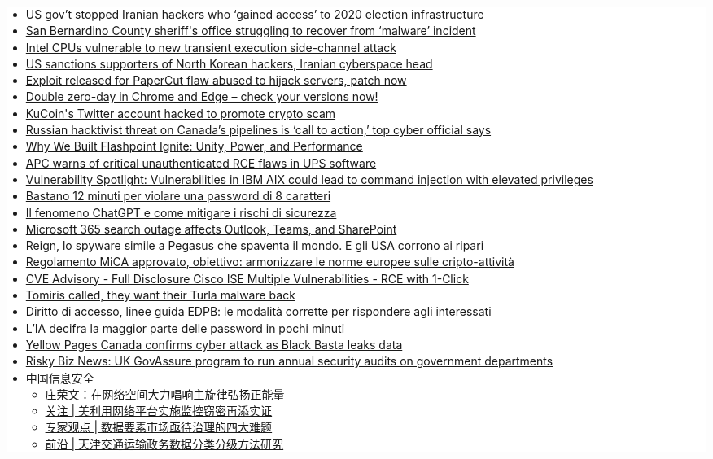   - [US gov’t stopped Iranian hackers who ‘gained access’ to 2020 election infrastructure](https://therecord.media/cisa-cnmf-stopped-iranian-hackers-2020-election)
  - [San Bernardino County sheriff's office struggling to recover from ‘malware’ incident](https://therecord.media/san-bernardino-county-sheriffs-department-cyberattack)
  - [Intel CPUs vulnerable to new transient execution side-channel attack](https://www.bleepingcomputer.com/news/security/intel-cpus-vulnerable-to-new-transient-execution-side-channel-attack/)
  - [US sanctions supporters of North Korean hackers, Iranian cyberspace head](https://therecord.media/money-laundering-indictments-sanctions-north-korea-iran)
  - [Exploit released for PaperCut flaw abused to hijack servers, patch now](https://www.bleepingcomputer.com/news/security/exploit-released-for-papercut-flaw-abused-to-hijack-servers-patch-now/)
  - [Double zero-day in Chrome and Edge – check your versions now!](https://nakedsecurity.sophos.com/2023/04/24/double-zero-day-in-chrome-and-edge-check-your-versions-now/)
  - [KuCoin's Twitter account hacked to promote crypto scam](https://www.bleepingcomputer.com/news/security/kucoins-twitter-account-hacked-to-promote-crypto-scam/)
  - [Russian hacktivist threat on Canada’s pipelines is ‘call to action,’ top cyber official says](https://therecord.media/russia-hacktivist-threat-to-canadian-pipelines-a-call-to-action)
  - [Why We Built Flashpoint Ignite: Unity, Power, and Performance](https://flashpoint.io/blog/why-we-built-flashpoint-ignite/)
  - [APC warns of critical unauthenticated RCE flaws in UPS software](https://www.bleepingcomputer.com/news/security/apc-warns-of-critical-unauthenticated-rce-flaws-in-ups-software/)
  - [Vulnerability Spotlight: Vulnerabilities in IBM AIX could lead to command injection with elevated privileges](https://blog.talosintelligence.com/vuln-spotlight-ibm-aix-privilege-escalation/)
  - [Bastano 12 minuti per violare una password di 8 caratteri](https://www.securityinfo.it/2023/04/24/bastano-12-minuti-per-violare-una-password-di-8-caratteri/?utm_source=rss&utm_medium=rss&utm_campaign=bastano-12-minuti-per-violare-una-password-di-8-caratteri)
  - [Il fenomeno ChatGPT e come mitigare i rischi di sicurezza](https://www.cybersecurity360.it/nuove-minacce/il-fenomeno-chatgpt-e-come-mitigare-i-rischi-di-sicurezza/)
  - [Microsoft 365 search outage affects Outlook, Teams, and SharePoint](https://www.bleepingcomputer.com/news/security/microsoft-365-search-outage-affects-outlook-teams-and-sharepoint/)
  - [Reign, lo spyware simile a Pegasus che spaventa il mondo. E gli USA corrono ai ripari](https://www.cybersecurity360.it/nuove-minacce/reign-lo-spyware-simile-a-pegasus-che-spaventa-il-mondo-e-gli-usa-corrono-ai-ripari/)
  - [Regolamento MiCA approvato, obiettivo: armonizzare le norme europee sulle cripto-attività](https://www.cybersecurity360.it/legal/regolamento-mica-approvato-obiettivo-armonizzare-le-norme-europee-sulle-cripto-attivita/)
  - [CVE Advisory - Full Disclosure Cisco ISE Multiple Vulnerabilities - RCE with 1-Click](https://yoroi.company/research/cve-advisory-full-disclosure-cisco-ise-multiple-vulnerabilities-rce-with-1-click/)
  - [Tomiris called, they want their Turla malware back](https://securelist.com/tomiris-called-they-want-their-turla-malware-back/109552/)
  - [Diritto di accesso, linee guida EDPB: le modalità corrette per rispondere agli interessati](https://www.cybersecurity360.it/legal/privacy-dati-personali/diritto-di-accesso-linee-guida-edpb-le-modalita-corrette-per-rispondere-agli-interessati/)
  - [L’IA decifra la maggior parte delle password in pochi minuti](https://www.securityinfo.it/2023/04/24/ia-password-rischio/?utm_source=rss&utm_medium=rss&utm_campaign=ia-password-rischio)
  - [Yellow Pages Canada confirms cyber attack as Black Basta leaks data](https://www.bleepingcomputer.com/news/security/yellow-pages-canada-confirms-cyber-attack-as-black-basta-leaks-data/)
  - [Risky Biz News: UK GovAssure program to run annual security audits on government departments](https://riskybiznews.substack.com/p/risky-biz-news-uk-govassure-program)
- 中国信息安全
  - [庄荣文：在网络空间大力唱响主旋律弘扬正能量](https://mp.weixin.qq.com/s?__biz=MzA5MzE5MDAzOA==&mid=2664182495&idx=1&sn=fa069da54d51ac34cb66c3f4df1c4fb5&chksm=8b593026bc2eb9301a2ee783f723534972ddfdfc42c994526c8fd7664d258493ca41cd7c72ed&scene=58&subscene=0#rd)
  - [关注 | 美利用网络平台实施监控窃密再添实证](https://mp.weixin.qq.com/s?__biz=MzA5MzE5MDAzOA==&mid=2664182495&idx=2&sn=ad0b882d85d259322d660ffa4c01f25c&chksm=8b593026bc2eb930bfdfca723fb53e33e866dd3d31e625c14f7eb9f9b384c51192a6fd9115d2&scene=58&subscene=0#rd)
  - [专家观点 | 数据要素市场亟待治理的四大难题](https://mp.weixin.qq.com/s?__biz=MzA5MzE5MDAzOA==&mid=2664182495&idx=3&sn=227fdc3936540fcf8597d2eb4e651faf&chksm=8b593026bc2eb9307d54bd98f046f1e78db74109df185c2709f373ea8dfa80be7fb78c9f3878&scene=58&subscene=0#rd)
  - [前沿 | 天津交通运输政务数据分类分级方法研究](https://mp.weixin.qq.com/s?__biz=MzA5MzE5MDAzOA==&mid=2664182495&idx=4&sn=312cdfe6a19b607473f4a316e88fd43a&chksm=8b593026bc2eb930955551c6024606cb4b97c42236e250a6d0b71679fcc0f1cab9bf4fb978b3&scene=58&subscene=0#rd)